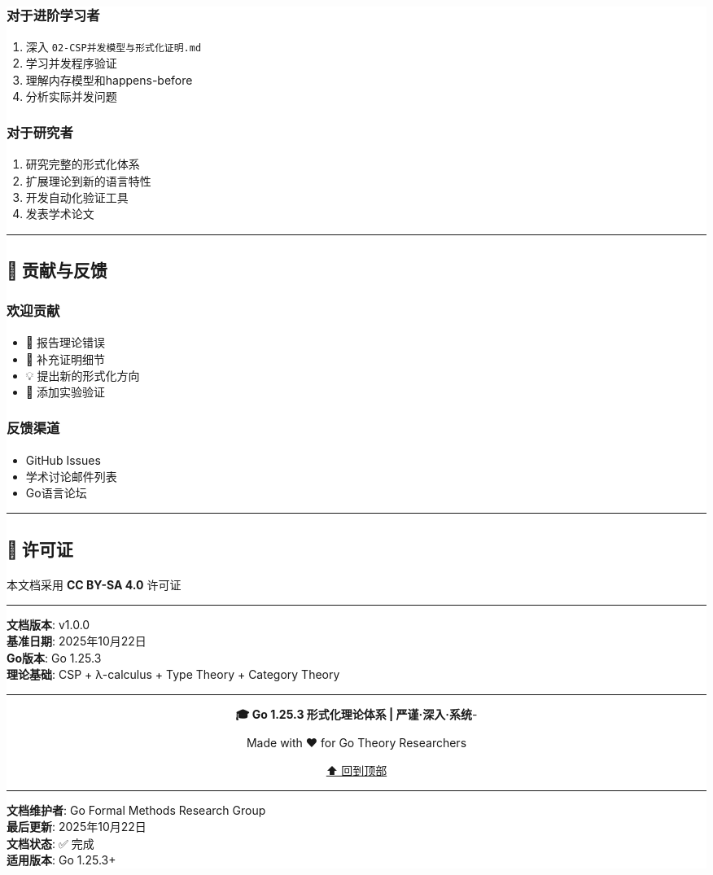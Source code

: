 ### 对于进阶学习者

1. 深入 `02-CSP并发模型与形式化证明.md`
2. 学习并发程序验证
3. 理解内存模型和happens-before
4. 分析实际并发问题

### 对于研究者

1. 研究完整的形式化体系
2. 扩展理论到新的语言特性
3. 开发自动化验证工具
4. 发表学术论文

---

## 💬 贡献与反馈

### 欢迎贡献

- 🐛 报告理论错误
- 📝 补充证明细节
- 💡 提出新的形式化方向
- 🔬 添加实验验证

### 反馈渠道

- GitHub Issues
- 学术讨论邮件列表
- Go语言论坛

---

## 📜 许可证

本文档采用 **CC BY-SA 4.0** 许可证

---

**文档版本**: v1.0.0  
**基准日期**: 2025年10月22日  
**Go版本**: Go 1.25.3  
**理论基础**: CSP + λ-calculus + Type Theory + Category Theory

---

<div align="center">

**🎓 Go 1.25.3 形式化理论体系 | 严谨·深入·系统**-

Made with ❤️ for Go Theory Researchers

[⬆ 回到顶部](#go-1253-形式化理论体系)

</div>

---

**文档维护者**: Go Formal Methods Research Group  
**最后更新**: 2025年10月22日  
**文档状态**: ✅ 完成  
**适用版本**: Go 1.25.3+

